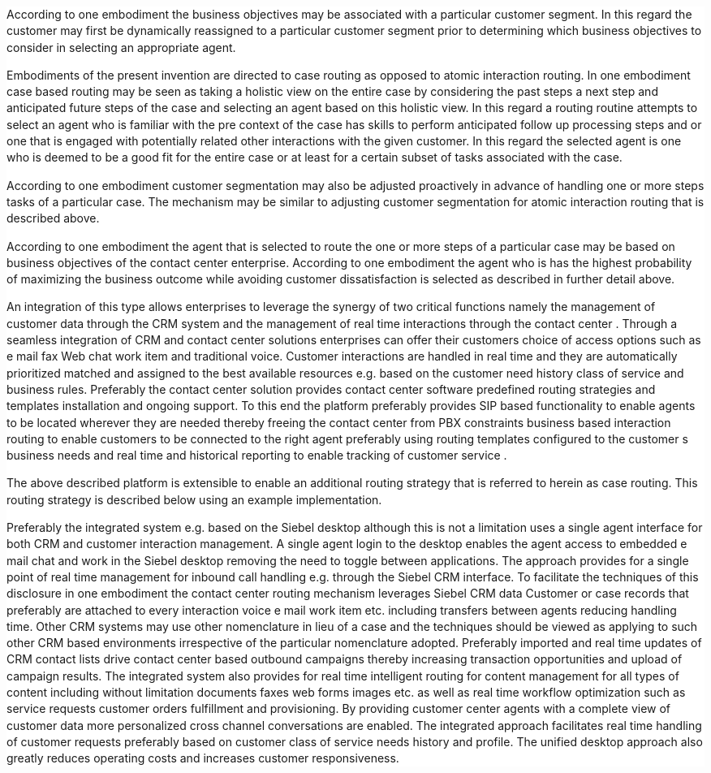According to one embodiment the business objectives may be associated with a particular customer segment. In this regard the customer may first be dynamically reassigned to a particular customer segment prior to determining which business objectives to consider in selecting an appropriate agent.

Embodiments of the present invention are directed to case routing as opposed to atomic interaction routing. In one embodiment case based routing may be seen as taking a holistic view on the entire case by considering the past steps a next step and anticipated future steps of the case and selecting an agent based on this holistic view. In this regard a routing routine attempts to select an agent who is familiar with the pre context of the case has skills to perform anticipated follow up processing steps and or one that is engaged with potentially related other interactions with the given customer. In this regard the selected agent is one who is deemed to be a good fit for the entire case or at least for a certain subset of tasks associated with the case.

According to one embodiment customer segmentation may also be adjusted proactively in advance of handling one or more steps tasks of a particular case. The mechanism may be similar to adjusting customer segmentation for atomic interaction routing that is described above.

According to one embodiment the agent that is selected to route the one or more steps of a particular case may be based on business objectives of the contact center enterprise. According to one embodiment the agent who is has the highest probability of maximizing the business outcome while avoiding customer dissatisfaction is selected as described in further detail above.

An integration of this type allows enterprises to leverage the synergy of two critical functions namely the management of customer data through the CRM system and the management of real time interactions through the contact center . Through a seamless integration of CRM and contact center solutions enterprises can offer their customers choice of access options such as e mail fax Web chat work item and traditional voice. Customer interactions are handled in real time and they are automatically prioritized matched and assigned to the best available resources e.g. based on the customer need history class of service and business rules. Preferably the contact center solution provides contact center software predefined routing strategies and templates installation and ongoing support. To this end the platform preferably provides SIP based functionality to enable agents to be located wherever they are needed thereby freeing the contact center from PBX constraints business based interaction routing to enable customers to be connected to the right agent preferably using routing templates configured to the customer s business needs and real time and historical reporting to enable tracking of customer service .

The above described platform is extensible to enable an additional routing strategy that is referred to herein as case routing. This routing strategy is described below using an example implementation.

Preferably the integrated system e.g. based on the Siebel desktop although this is not a limitation uses a single agent interface for both CRM and customer interaction management. A single agent login to the desktop enables the agent access to embedded e mail chat and work in the Siebel desktop removing the need to toggle between applications. The approach provides for a single point of real time management for inbound call handling e.g. through the Siebel CRM interface. To facilitate the techniques of this disclosure in one embodiment the contact center routing mechanism leverages Siebel CRM data Customer or case records that preferably are attached to every interaction voice e mail work item etc. including transfers between agents reducing handling time. Other CRM systems may use other nomenclature in lieu of a case and the techniques should be viewed as applying to such other CRM based environments irrespective of the particular nomenclature adopted. Preferably imported and real time updates of CRM contact lists drive contact center based outbound campaigns thereby increasing transaction opportunities and upload of campaign results. The integrated system also provides for real time intelligent routing for content management for all types of content including without limitation documents faxes web forms images etc. as well as real time workflow optimization such as service requests customer orders fulfillment and provisioning. By providing customer center agents with a complete view of customer data more personalized cross channel conversations are enabled. The integrated approach facilitates real time handling of customer requests preferably based on customer class of service needs history and profile. The unified desktop approach also greatly reduces operating costs and increases customer responsiveness.
